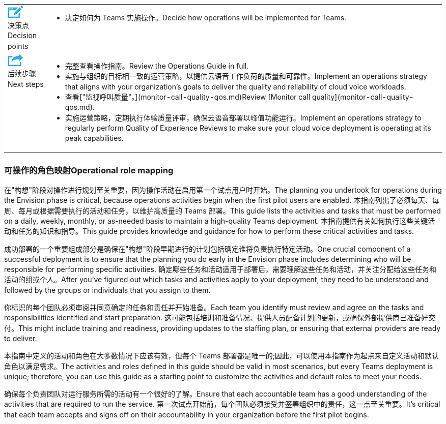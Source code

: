 
<table>
<tr><td><img src="media/audio_conferencing_image7.png" alt="An icon depicting decision points"/> <br/><span data-ttu-id="6df92-118">决策点</span><span class="sxs-lookup"><span data-stu-id="6df92-118">Decision points</span></span></td><td><ul><li><span data-ttu-id="6df92-119">决定如何为 Teams 实施操作。</span><span class="sxs-lookup"><span data-stu-id="6df92-119">Decide how operations will be implemented for Teams.</span></span></li></ul></td></tr>
<tr><td><img src="media/audio_conferencing_image9.png" alt="An icon depicting the next steps"/><br/><span data-ttu-id="6df92-120">后续步骤</span><span class="sxs-lookup"><span data-stu-id="6df92-120">Next steps</span></span></td><td><ul><li><span data-ttu-id="6df92-121">完整查看操作指南。</span><span class="sxs-lookup"><span data-stu-id="6df92-121">Review the Operations Guide in full.</span></span></li><li><span data-ttu-id="6df92-122">实施与组织的目标相一致的运营策略，以提供云语音工作负荷的质量和可靠性。</span><span class="sxs-lookup"><span data-stu-id="6df92-122">Implement an operations strategy that aligns with your organization’s goals to deliver the quality and reliability of cloud voice workloads.</span></span></li><li><span data-ttu-id="6df92-123">查看["监视呼叫质量"。](monitor-call-quality-qos.md)</span><span class="sxs-lookup"><span data-stu-id="6df92-123">Review [Monitor call quality](monitor-call-quality-qos.md).</span></span></li><li> <span data-ttu-id="6df92-124">实施运营策略，定期执行体验质量评审，确保云语音部署以峰值功能运行。</span><span class="sxs-lookup"><span data-stu-id="6df92-124">Implement an operations strategy to regularly perform Quality of Experience Reviews to make sure your cloud voice deployment is operating at its peak capabilities.</span></span></li></ul></td></tr>
</table>


### <a name="operational-role-mapping"></a><span data-ttu-id="6df92-125">可操作的角色映射</span><span class="sxs-lookup"><span data-stu-id="6df92-125">Operational role mapping</span></span>

<span data-ttu-id="6df92-126">在"构想"阶段对操作进行规划至关重要，因为操作活动在启用第一个试点用户时开始。</span><span class="sxs-lookup"><span data-stu-id="6df92-126">The planning you undertook for operations during the Envision phase is critical, because operations activities begin when the first pilot users are enabled.</span></span> <span data-ttu-id="6df92-127">本指南列出了必须每天、每周、每月或根据需要执行的活动和任务，以维护高质量的 Teams 部署。</span><span class="sxs-lookup"><span data-stu-id="6df92-127">This guide lists the activities and tasks that must be performed on a daily, weekly, monthly, or as-needed basis to maintain a high-quality Teams deployment.</span></span> <span data-ttu-id="6df92-128">本指南提供有关如何执行这些关键活动和任务的知识和指导。</span><span class="sxs-lookup"><span data-stu-id="6df92-128">This guide provides knowledge and guidance for how to perform these critical activities and tasks.</span></span>

<span data-ttu-id="6df92-129">成功部署的一个重要组成部分是确保在"构想"阶段早期进行的计划包括确定谁将负责执行特定活动。</span><span class="sxs-lookup"><span data-stu-id="6df92-129">One crucial component of a successful deployment is to ensure that the planning you do early in the Envision phase includes determining who will be responsible for performing specific activities.</span></span> <span data-ttu-id="6df92-130">确定哪些任务和活动适用于部署后，需要理解这些任务和活动，并关注分配给这些任务和活动的组或个人。</span><span class="sxs-lookup"><span data-stu-id="6df92-130">After you’ve figured out which tasks and activities apply to your deployment, they need to be understood and followed by the groups or individuals that you assign to them.</span></span>

<span data-ttu-id="6df92-131">你标识的每个团队必须审阅并同意确定的任务和责任并开始准备。</span><span class="sxs-lookup"><span data-stu-id="6df92-131">Each team you identify must review and agree on the tasks and responsibilities identified and start preparation.</span></span> <span data-ttu-id="6df92-132">这可能包括培训和准备情况、提供人员配备计划的更新，或确保外部提供商已准备好交付。</span><span class="sxs-lookup"><span data-stu-id="6df92-132">This might include training and readiness, providing updates to the staffing plan, or ensuring that external providers are ready to deliver.</span></span>

<span data-ttu-id="6df92-133">本指南中定义的活动和角色在大多数情况下应该有效，但每个 Teams 部署都是唯一的;因此，可以使用本指南作为起点来自定义活动和默认角色以满足需求。</span><span class="sxs-lookup"><span data-stu-id="6df92-133">The activities and roles defined in this guide should be valid in most scenarios, but every Teams deployment is unique; therefore, you can use this guide as a starting point to customize the activities and default roles to meet your needs.</span></span>

<span data-ttu-id="6df92-134">确保每个负责团队对运行服务所需的活动有一个很好的了解。</span><span class="sxs-lookup"><span data-stu-id="6df92-134">Ensure that each accountable team has a good understanding of the activities that are required to run the service.</span></span> <span data-ttu-id="6df92-135">第一次试点开始前，每个团队必须接受并签署组织中的责任，这一点至关重要。</span><span class="sxs-lookup"><span data-stu-id="6df92-135">It’s critical that each team accepts and signs off on their accountability in your organization before the first pilot begins.</span></span>
